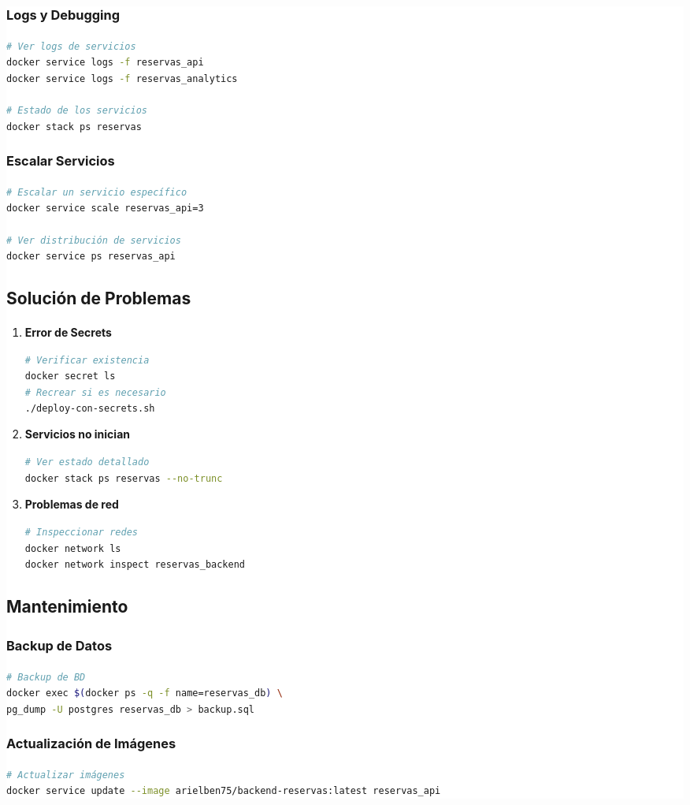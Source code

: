 ### Logs y Debugging

```bash
# Ver logs de servicios
docker service logs -f reservas_api
docker service logs -f reservas_analytics

# Estado de los servicios
docker stack ps reservas
```

### Escalar Servicios

```bash
# Escalar un servicio específico
docker service scale reservas_api=3

# Ver distribución de servicios
docker service ps reservas_api
```

## Solución de Problemas

1. **Error de Secrets**

   ```bash
   # Verificar existencia
   docker secret ls
   # Recrear si es necesario
   ./deploy-con-secrets.sh
   ```

2. **Servicios no inician**

   ```bash
   # Ver estado detallado
   docker stack ps reservas --no-trunc
   ```

3. **Problemas de red**
   ```bash
   # Inspeccionar redes
   docker network ls
   docker network inspect reservas_backend
   ```

## Mantenimiento

### Backup de Datos

```bash
# Backup de BD
docker exec $(docker ps -q -f name=reservas_db) \
pg_dump -U postgres reservas_db > backup.sql
```

### Actualización de Imágenes

```bash
# Actualizar imágenes
docker service update --image arielben75/backend-reservas:latest reservas_api
```
